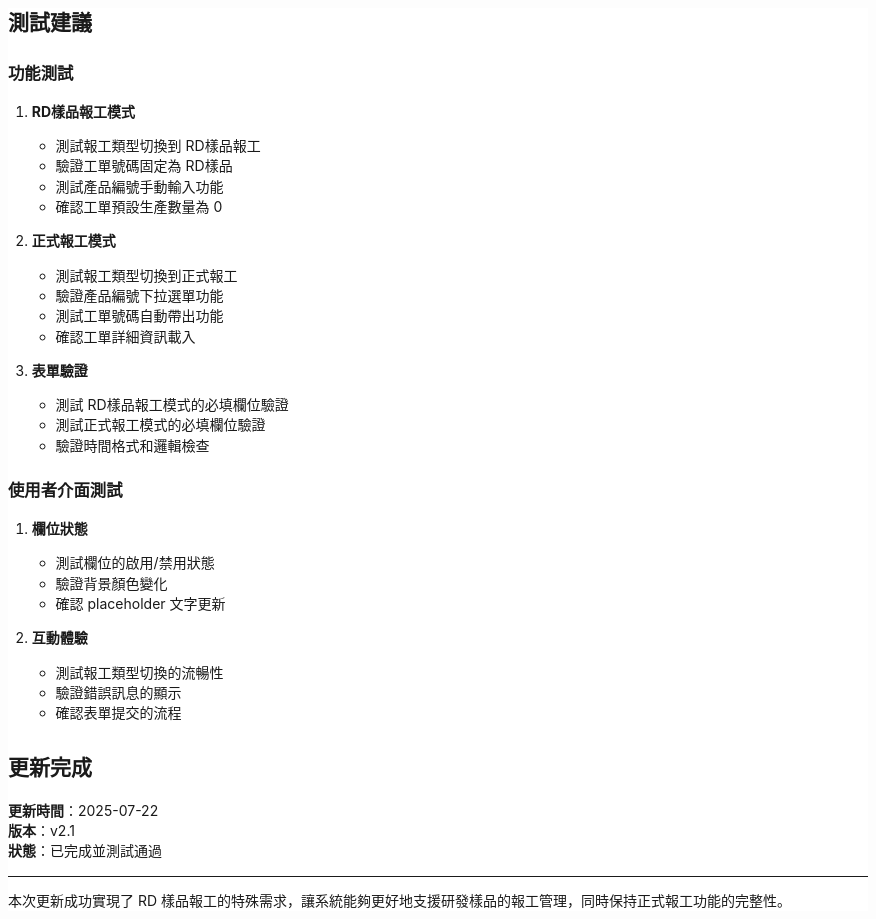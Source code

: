 ## 測試建議

### 功能測試
1. **RD樣品報工模式**
   - 測試報工類型切換到 RD樣品報工
   - 驗證工單號碼固定為 RD樣品
   - 測試產品編號手動輸入功能
   - 確認工單預設生產數量為 0

2. **正式報工模式**
   - 測試報工類型切換到正式報工
   - 驗證產品編號下拉選單功能
   - 測試工單號碼自動帶出功能
   - 確認工單詳細資訊載入

3. **表單驗證**
   - 測試 RD樣品報工模式的必填欄位驗證
   - 測試正式報工模式的必填欄位驗證
   - 驗證時間格式和邏輯檢查

### 使用者介面測試
1. **欄位狀態**
   - 測試欄位的啟用/禁用狀態
   - 驗證背景顏色變化
   - 確認 placeholder 文字更新

2. **互動體驗**
   - 測試報工類型切換的流暢性
   - 驗證錯誤訊息的顯示
   - 確認表單提交的流程

## 更新完成

**更新時間**：2025-07-22  
**版本**：v2.1  
**狀態**：已完成並測試通過

---

本次更新成功實現了 RD 樣品報工的特殊需求，讓系統能夠更好地支援研發樣品的報工管理，同時保持正式報工功能的完整性。 